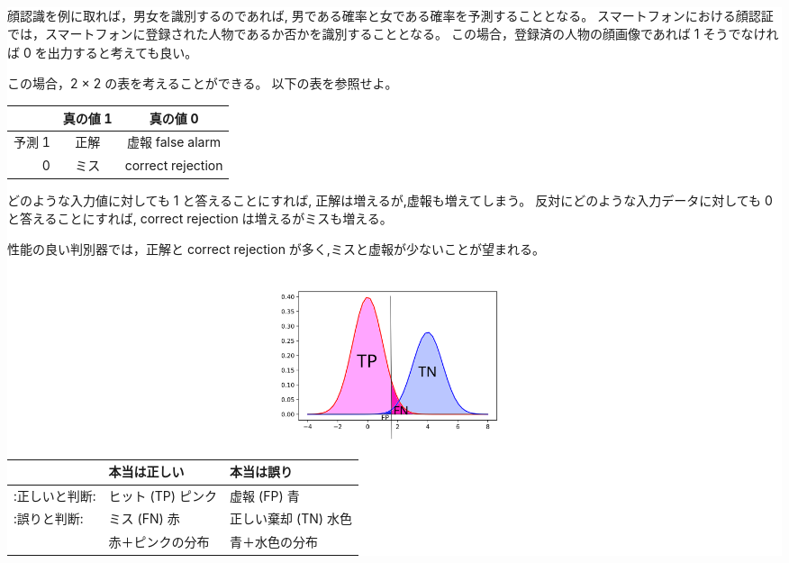 顔認識を例に取れば，男女を識別するのであれば, 男である確率と女である確率を予測することとなる。
スマートフォンにおける顔認証では，スマートフォンに登録された人物であるか否かを識別することとなる。
この場合，登録済の人物の顔画像であれば 1 そうでなければ 0 を出力すると考えても良い。

この場合，2 $\times$ 2 の表を考えることができる。
以下の表を参照せよ。

|      |真の値 1| 真の値 0 |
|-----:|:-----:|:-------:|
| 予測 1 | 正解  | 虚報 false alarm | 
|     0 | ミス  | correct rejection |

どのような入力値に対しても 1 と答えることにすれば, 正解は増えるが,虚報も増えてしまう。
反対にどのような入力データに対しても 0 と答えることにすれば, correct rejection は増えるがミスも増える。

性能の良い判別器では，正解と correct rejection が多く,ミスと虚報が少ないことが望まれる。

<center>
<img src="/2025assets/04-02classification_2norm.svg" style="width:33%"><br/>
</center>

|   | 本当は正しい  | 本当は誤り |
|:---|:-----|:---|
|:正しいと判断:| ヒット (TP) ピンク|  虚報 (FP) 青| 縦線の左側
|:誤りと判断:| ミス (FN) 赤| 正しい棄却 (TN) 水色| 縦線の右側
|            |  赤＋ピンクの分布 | 青＋水色の分布  | 
